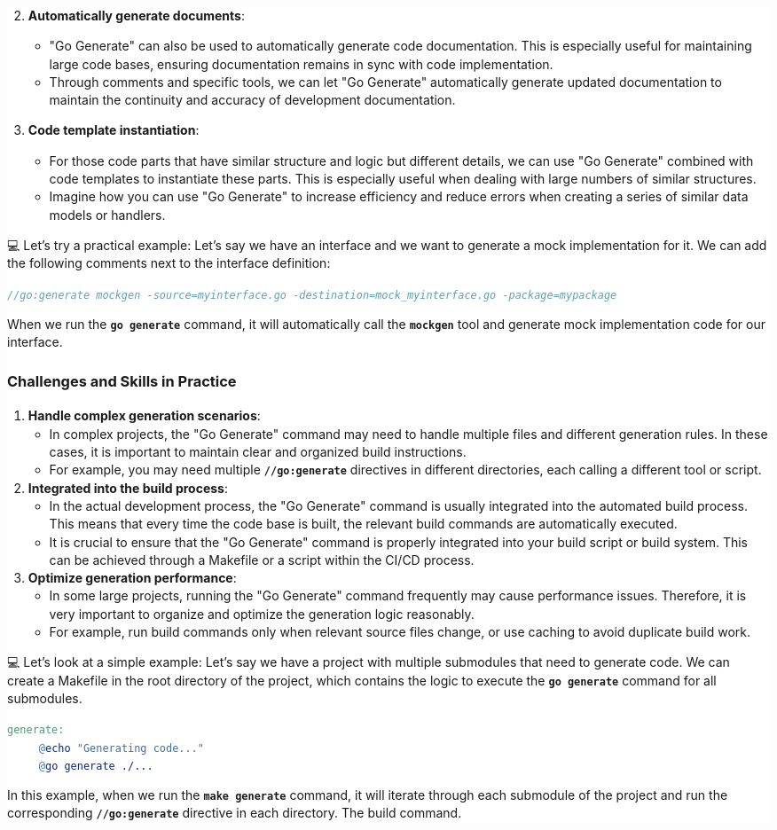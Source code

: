 2. **Automatically generate documents**:

     - "Go Generate" can also be used to automatically generate code documentation. This is especially useful for maintaining large code bases, ensuring documentation remains in sync with code implementation.
     - Through comments and specific tools, we can let "Go Generate" automatically generate updated documentation to maintain the continuity and accuracy of development documentation.

3. **Code template instantiation**:

     - For those code parts that have similar structure and logic but different details, we can use "Go Generate" combined with code templates to instantiate these parts. This is especially useful when dealing with large numbers of similar structures.
     - Imagine how you can use "Go Generate" to increase efficiency and reduce errors when creating a series of similar data models or handlers.

💻 Let’s try a practical example: Let’s say we have an interface and we want to generate a mock implementation for it. We can add the following comments next to the interface definition:

```go
//go:generate mockgen -source=myinterface.go -destination=mock_myinterface.go -package=mypackage
```

When we run the **`go generate`** command, it will automatically call the **`mockgen`** tool and generate mock implementation code for our interface.

### Challenges and Skills in Practice

1. **Handle complex generation scenarios**:
     - In complex projects, the "Go Generate" command may need to handle multiple files and different generation rules. In these cases, it is important to maintain clear and organized build instructions.
     - For example, you may need multiple **`//go:generate`** directives in different directories, each calling a different tool or script.
2. **Integrated into the build process**:
     - In the actual development process, the "Go Generate" command is usually integrated into the automated build process. This means that every time the code base is built, the relevant build commands are automatically executed.
     - It is crucial to ensure that the "Go Generate" command is properly integrated into your build script or build system. This can be achieved through a Makefile or a script within the CI/CD process.
3. **Optimize generation performance**:
     - In some large projects, running the "Go Generate" command frequently may cause performance issues. Therefore, it is very important to organize and optimize the generation logic reasonably.
     - For example, run build commands only when relevant source files change, or use caching to avoid duplicate build work.

💻 Let’s look at a simple example: Let’s say we have a project with multiple submodules that need to generate code. We can create a Makefile in the root directory of the project, which contains the logic to execute the **`go generate`** command for all submodules.

```makefile
generate:
     @echo "Generating code..."
     @go generate ./...
```

In this example, when we run the **`make generate`** command, it will iterate through each submodule of the project and run the corresponding **`//go:generate`** directive in each directory. The build command.
